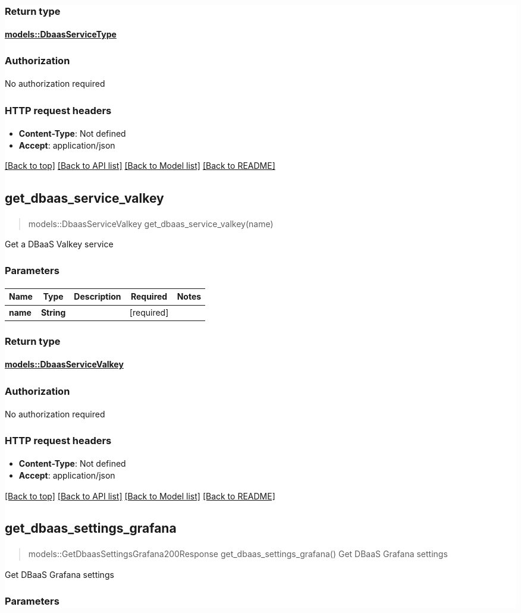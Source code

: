 ### Return type

[**models::DbaasServiceType**](dbaas-service-type.md)

### Authorization

No authorization required

### HTTP request headers

- **Content-Type**: Not defined
- **Accept**: application/json

[[Back to top]](#) [[Back to API list]](../README.md#documentation-for-api-endpoints) [[Back to Model list]](../README.md#documentation-for-models) [[Back to README]](../README.md)


## get_dbaas_service_valkey

> models::DbaasServiceValkey get_dbaas_service_valkey(name)


Get a DBaaS Valkey service

### Parameters


Name | Type | Description  | Required | Notes
------------- | ------------- | ------------- | ------------- | -------------
**name** | **String** |  | [required] |

### Return type

[**models::DbaasServiceValkey**](dbaas-service-valkey.md)

### Authorization

No authorization required

### HTTP request headers

- **Content-Type**: Not defined
- **Accept**: application/json

[[Back to top]](#) [[Back to API list]](../README.md#documentation-for-api-endpoints) [[Back to Model list]](../README.md#documentation-for-models) [[Back to README]](../README.md)


## get_dbaas_settings_grafana

> models::GetDbaasSettingsGrafana200Response get_dbaas_settings_grafana()
Get DBaaS Grafana settings

Get DBaaS Grafana settings

### Parameters
